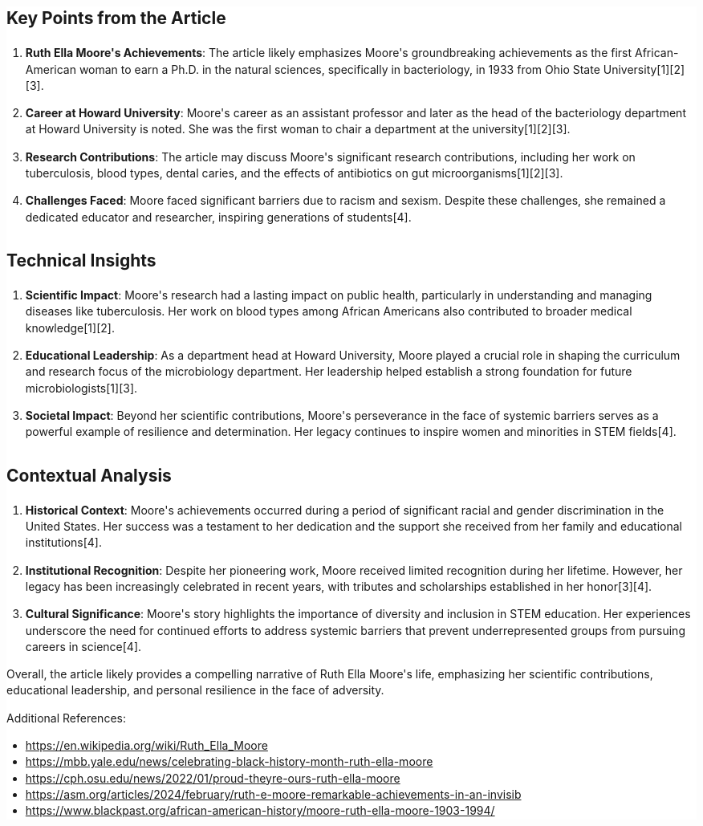 ## Key Points from the Article

1. **Ruth Ella Moore's Achievements**: The article likely emphasizes Moore's groundbreaking achievements as the first African-American woman to earn a Ph.D. in the natural sciences, specifically in bacteriology, in 1933 from Ohio State University[1][2][3].

2. **Career at Howard University**: Moore's career as an assistant professor and later as the head of the bacteriology department at Howard University is noted. She was the first woman to chair a department at the university[1][2][3].

3. **Research Contributions**: The article may discuss Moore's significant research contributions, including her work on tuberculosis, blood types, dental caries, and the effects of antibiotics on gut microorganisms[1][2][3].

4. **Challenges Faced**: Moore faced significant barriers due to racism and sexism. Despite these challenges, she remained a dedicated educator and researcher, inspiring generations of students[4].

## Technical Insights

1. **Scientific Impact**: Moore's research had a lasting impact on public health, particularly in understanding and managing diseases like tuberculosis. Her work on blood types among African Americans also contributed to broader medical knowledge[1][2].

2. **Educational Leadership**: As a department head at Howard University, Moore played a crucial role in shaping the curriculum and research focus of the microbiology department. Her leadership helped establish a strong foundation for future microbiologists[1][3].

3. **Societal Impact**: Beyond her scientific contributions, Moore's perseverance in the face of systemic barriers serves as a powerful example of resilience and determination. Her legacy continues to inspire women and minorities in STEM fields[4].

## Contextual Analysis

1. **Historical Context**: Moore's achievements occurred during a period of significant racial and gender discrimination in the United States. Her success was a testament to her dedication and the support she received from her family and educational institutions[4].

2. **Institutional Recognition**: Despite her pioneering work, Moore received limited recognition during her lifetime. However, her legacy has been increasingly celebrated in recent years, with tributes and scholarships established in her honor[3][4].

3. **Cultural Significance**: Moore's story highlights the importance of diversity and inclusion in STEM education. Her experiences underscore the need for continued efforts to address systemic barriers that prevent underrepresented groups from pursuing careers in science[4].

Overall, the article likely provides a compelling narrative of Ruth Ella Moore's life, emphasizing her scientific contributions, educational leadership, and personal resilience in the face of adversity.

Additional References:
* https://en.wikipedia.org/wiki/Ruth_Ella_Moore
* https://mbb.yale.edu/news/celebrating-black-history-month-ruth-ella-moore
* https://cph.osu.edu/news/2022/01/proud-theyre-ours-ruth-ella-moore
* https://asm.org/articles/2024/february/ruth-e-moore-remarkable-achievements-in-an-invisib
* https://www.blackpast.org/african-american-history/moore-ruth-ella-moore-1903-1994/
